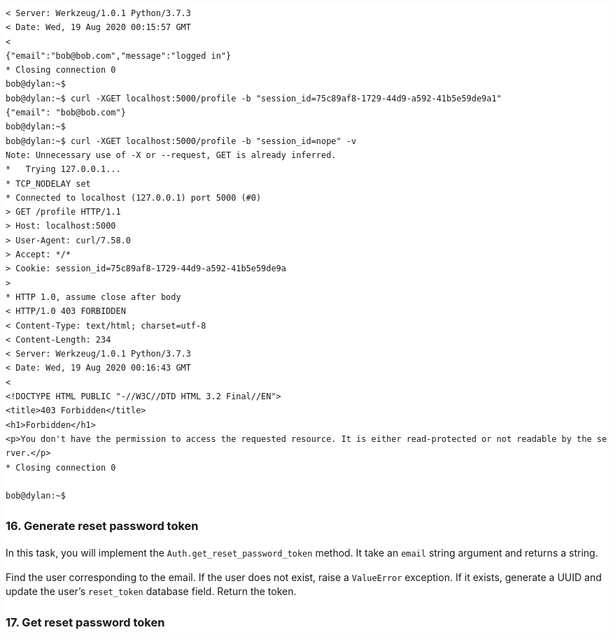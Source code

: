 ```
< Server: Werkzeug/1.0.1 Python/3.7.3
< Date: Wed, 19 Aug 2020 00:15:57 GMT
< 
{"email":"bob@bob.com","message":"logged in"}
* Closing connection 0
bob@dylan:~$
bob@dylan:~$ curl -XGET localhost:5000/profile -b "session_id=75c89af8-1729-44d9-a592-41b5e59de9a1"
{"email": "bob@bob.com"}
bob@dylan:~$ 
bob@dylan:~$ curl -XGET localhost:5000/profile -b "session_id=nope" -v
Note: Unnecessary use of -X or --request, GET is already inferred.
*   Trying 127.0.0.1...
* TCP_NODELAY set
* Connected to localhost (127.0.0.1) port 5000 (#0)
> GET /profile HTTP/1.1
> Host: localhost:5000
> User-Agent: curl/7.58.0
> Accept: */*
> Cookie: session_id=75c89af8-1729-44d9-a592-41b5e59de9a
> 
* HTTP 1.0, assume close after body
< HTTP/1.0 403 FORBIDDEN
< Content-Type: text/html; charset=utf-8
< Content-Length: 234
< Server: Werkzeug/1.0.1 Python/3.7.3
< Date: Wed, 19 Aug 2020 00:16:43 GMT
< 
<!DOCTYPE HTML PUBLIC "-//W3C//DTD HTML 3.2 Final//EN">
<title>403 Forbidden</title>
<h1>Forbidden</h1>
<p>You don't have the permission to access the requested resource. It is either read-protected or not readable by the server.</p>
* Closing connection 0

bob@dylan:~$ 

```



### 16. Generate reset password token


In this task, you will implement the  `Auth.get_reset_password_token`  method. It take an  `email`  string argument and returns a string.

Find the user corresponding to the email. If the user does not exist, raise a  `ValueError`  exception. If it exists, generate a UUID and update the user’s  `reset_token`  database field. Return the token.



### 17. Get reset password token
